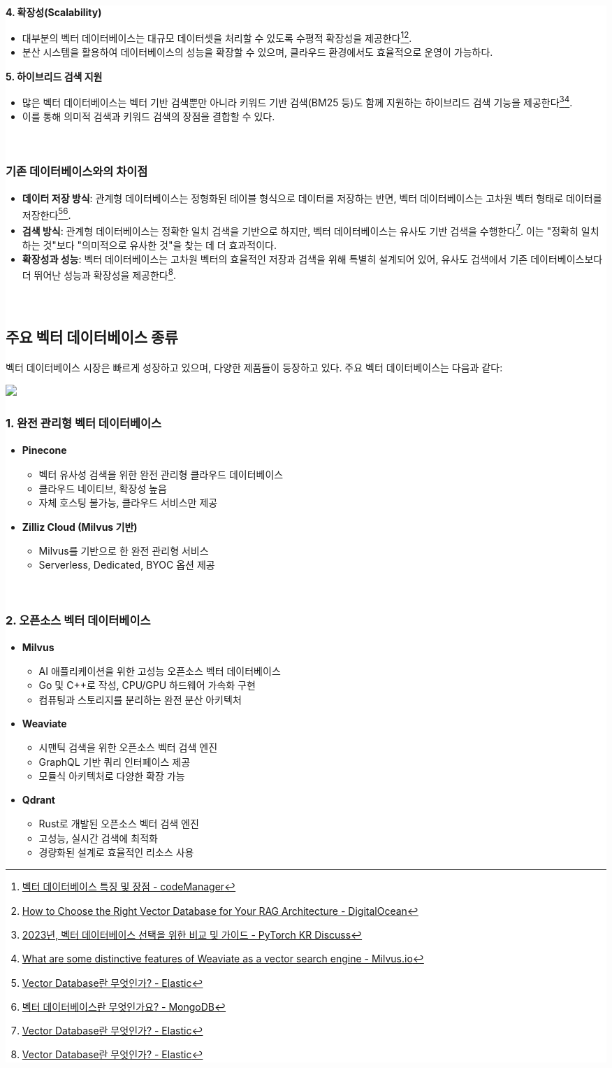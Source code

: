 **4. 확장성(Scalability)**
- 대부분의 벡터 데이터베이스는 대규모 데이터셋을 처리할 수 있도록 수평적 확장성을 제공한다[^5][^8].
- 분산 시스템을 활용하여 데이터베이스의 성능을 확장할 수 있으며, 클라우드 환경에서도 효율적으로 운영이 가능하다.

**5. 하이브리드 검색 지원**
- 많은 벡터 데이터베이스는 벡터 기반 검색뿐만 아니라 키워드 기반 검색(BM25 등)도 함께 지원하는 하이브리드 검색 기능을 제공한다[^7][^10].
- 이를 통해 의미적 검색과 키워드 검색의 장점을 결합할 수 있다.

<br>

### 기존 데이터베이스와의 차이점

- **데이터 저장 방식**: 관계형 데이터베이스는 정형화된 테이블 형식으로 데이터를 저장하는 반면, 벡터 데이터베이스는 고차원 벡터 형태로 데이터를 저장한다[^4][^18].
- **검색 방식**: 관계형 데이터베이스는 정확한 일치 검색을 기반으로 하지만, 벡터 데이터베이스는 유사도 기반 검색을 수행한다[^4]. 이는 "정확히 일치하는 것"보다 "의미적으로 유사한 것"을 찾는 데 더 효과적이다.
- **확장성과 성능**: 벡터 데이터베이스는 고차원 벡터의 효율적인 저장과 검색을 위해 특별히 설계되어 있어, 유사도 검색에서 기존 데이터베이스보다 더 뛰어난 성능과 확장성을 제공한다[^4].

<br>

## 주요 벡터 데이터베이스 종류

벡터 데이터베이스 시장은 빠르게 성장하고 있으며, 다양한 제품들이 등장하고 있다. 주요 벡터 데이터베이스는 다음과 같다:

<img src="https://github.com/user-attachments/assets/af90886f-4f60-4a44-9129-7ba921e01aca" width="800">

### 1. 완전 관리형 벡터 데이터베이스

- **Pinecone**
  - 벡터 유사성 검색을 위한 완전 관리형 클라우드 데이터베이스
  - 클라우드 네이티브, 확장성 높음
  - 자체 호스팅 불가능, 클라우드 서비스만 제공

- **Zilliz Cloud (Milvus 기반)**
  - Milvus를 기반으로 한 완전 관리형 서비스
  - Serverless, Dedicated, BYOC 옵션 제공

<br>

### 2. 오픈소스 벡터 데이터베이스

- **Milvus**
  - AI 애플리케이션을 위한 고성능 오픈소스 벡터 데이터베이스
  - Go 및 C++로 작성, CPU/GPU 하드웨어 가속화 구현
  - 컴퓨팅과 스토리지를 분리하는 완전 분산 아키텍처

- **Weaviate**
  - 시맨틱 검색을 위한 오픈소스 벡터 검색 엔진
  - GraphQL 기반 쿼리 인터페이스 제공
  - 모듈식 아키텍처로 다양한 확장 가능

- **Qdrant**
  - Rust로 개발된 오픈소스 벡터 검색 엔진
  - 고성능, 실시간 검색에 최적화
  - 경량화된 설계로 효율적인 리소스 사용


[^4]: [Vector Database란 무엇인가? - Elastic](https://www.elastic.co/kr/what-is/vector-database)
[^5]: [벡터 데이터베이스 특징 및 장점 - codeManager](https://codemanager.tistory.com/151)
[^6]: [[Vector DB] 2. Vector Database 종류 & 한계점 - 호돌찌의 AI 연구소](https://hotorch.tistory.com/406)
[^7]: [2023년, 벡터 데이터베이스 선택을 위한 비교 및 가이드 - PyTorch KR Discuss](https://discuss.pytorch.kr/t/2023-picking-a-vector-database-a-comparison-and-guide-for-2023/2625)
[^8]: [How to Choose the Right Vector Database for Your RAG Architecture - DigitalOcean](https://www.digitalocean.com/community/conceptual-articles/how-to-choose-the-right-vector-database)
[^9]: [Milvus is a high-performance, cloud-native vector database - GitHub](https://github.com/milvus-io/milvus)
[^10]: [What are some distinctive features of Weaviate as a vector search engine - Milvus.io](https://milvus.io/ai-quick-reference/what-are-some-distinctive-features-of-weaviate-as-a-vector-search-engine-especially-regarding-its-support-for-hybrid-search-modules-like-transformers-or-graphql-queries)
[^11]: [Pinecone pricing: Features and plans explained - Orb](https://www.withorb.com/blog/pinecone-pricing)
[^12]: [Qdrant - Vector Database](https://qdrant.tech)
[^13]: [Exploring Chroma Vector Database Capabilities - Zeet Blog](https://zeet.co/blog/exploring-chroma-vector-database-capabilities)
[^14]: [벡터 데이터베이스란 무엇인가요? - AWS](https://aws.amazon.com/ko/what-is/vector-databases/)
[^15]: [2024년에 시도해 볼 만한 상위 5가지 벡터 데이터베이스 - Cody AI Blog](https://meetcody.ai/ko/blog/2024%EB%85%84%EC%97%90-%EC%8B%9C%EB%8F%84%ED%95%B4-%EB%B3%BC-%EB%A7%8C%ED%95%9C-%EC%83%81%EC%9C%84-5%EA%B0%80%EC%A7%80-%EB%B2%A1%ED%84%B0-%EB%8D%B0%EC%9D%B4%ED%84%B0%EB%B2%A0%EC%9D%B4%EC%8A%A4/)
[^16]: [Vector DB 선택하기 - 코딩하는 오리](https://cori.tistory.com/338)
[^17]: [벡터 데이터베이스란 무엇인가요? - IBM](https://www.ibm.com/kr-ko/topics/vector-database)
[^18]: [벡터 데이터베이스란 무엇인가요? - MongoDB](https://www.mongodb.com/ko-kr/resources/basics/databases/vector-databases)
[^19]: [Vector Database (feat. Pinecone) - velog](https://velog.io/@tura/vector-databases)